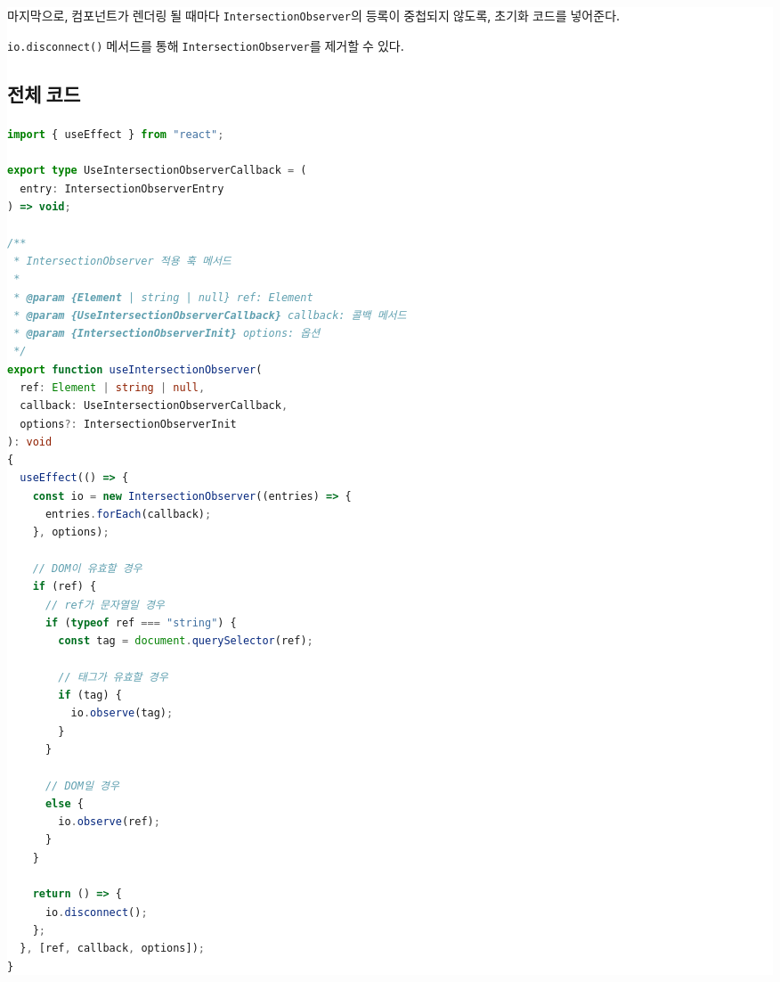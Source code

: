 마지막으로, 컴포넌트가 렌더링 될 때마다 `IntersectionObserver`의 등록이 중첩되지 않도록, 초기화 코드를 넣어준다.

`io.disconnect()` 메서드를 통해 `IntersectionObserver`를 제거할 수 있다.





## 전체 코드

``` typescript
import { useEffect } from "react";

export type UseIntersectionObserverCallback = (
  entry: IntersectionObserverEntry
) => void;

/**
 * IntersectionObserver 적용 훅 메서드
 *
 * @param {Element | string | null} ref: Element
 * @param {UseIntersectionObserverCallback} callback: 콜백 메서드
 * @param {IntersectionObserverInit} options: 옵션
 */
export function useIntersectionObserver(
  ref: Element | string | null,
  callback: UseIntersectionObserverCallback,
  options?: IntersectionObserverInit
): void
{
  useEffect(() => {
    const io = new IntersectionObserver((entries) => {
      entries.forEach(callback);
    }, options);

    // DOM이 유효할 경우
    if (ref) {
      // ref가 문자열일 경우
      if (typeof ref === "string") {
        const tag = document.querySelector(ref);

        // 태그가 유효할 경우
        if (tag) {
          io.observe(tag);
        }
      }

      // DOM일 경우
      else {
        io.observe(ref);
      }
    }

    return () => {
      io.disconnect();
    };
  }, [ref, callback, options]);
}
```
